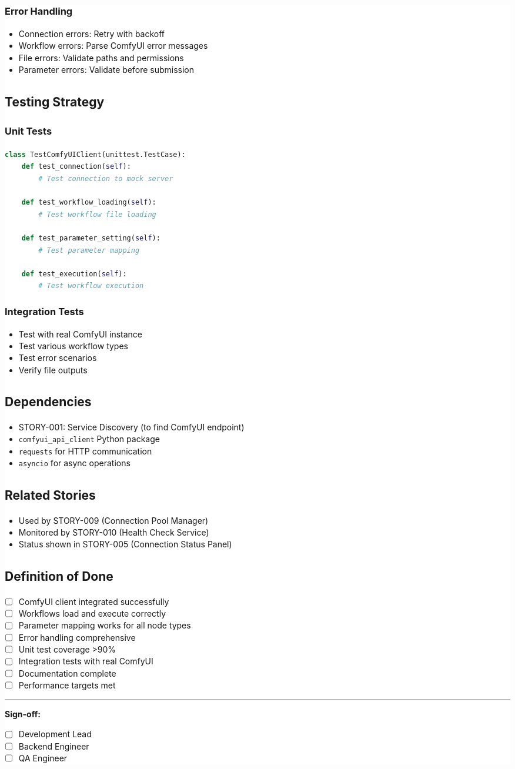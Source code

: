 ### Error Handling
- Connection errors: Retry with backoff
- Workflow errors: Parse ComfyUI error messages
- File errors: Validate paths and permissions
- Parameter errors: Validate before submission

## Testing Strategy

### Unit Tests
```python
class TestComfyUIClient(unittest.TestCase):
    def test_connection(self):
        # Test connection to mock server
        
    def test_workflow_loading(self):
        # Test workflow file loading
        
    def test_parameter_setting(self):
        # Test parameter mapping
        
    def test_execution(self):
        # Test workflow execution
```

### Integration Tests
- Test with real ComfyUI instance
- Test various workflow types
- Test error scenarios
- Verify file outputs

## Dependencies
- STORY-001: Service Discovery (to find ComfyUI endpoint)
- `comfyui_api_client` Python package
- `requests` for HTTP communication
- `asyncio` for async operations

## Related Stories
- Used by STORY-009 (Connection Pool Manager)
- Monitored by STORY-010 (Health Check Service)
- Status shown in STORY-005 (Connection Status Panel)

## Definition of Done
- [ ] ComfyUI client integrated successfully
- [ ] Workflows load and execute correctly
- [ ] Parameter mapping works for all node types
- [ ] Error handling comprehensive
- [ ] Unit test coverage >90%
- [ ] Integration tests with real ComfyUI
- [ ] Documentation complete
- [ ] Performance targets met

---

**Sign-off:**
- [ ] Development Lead
- [ ] Backend Engineer
- [ ] QA Engineer